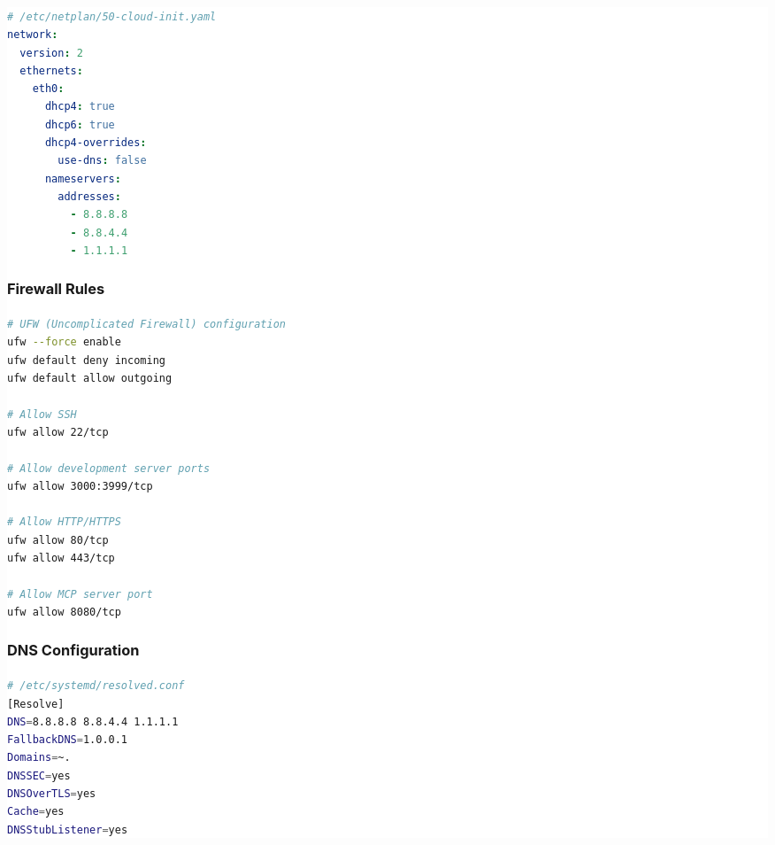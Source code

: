 ```yaml
# /etc/netplan/50-cloud-init.yaml
network:
  version: 2
  ethernets:
    eth0:
      dhcp4: true
      dhcp6: true
      dhcp4-overrides:
        use-dns: false
      nameservers:
        addresses:
          - 8.8.8.8
          - 8.8.4.4
          - 1.1.1.1
```

### Firewall Rules

```bash
# UFW (Uncomplicated Firewall) configuration
ufw --force enable
ufw default deny incoming
ufw default allow outgoing

# Allow SSH
ufw allow 22/tcp

# Allow development server ports
ufw allow 3000:3999/tcp

# Allow HTTP/HTTPS
ufw allow 80/tcp
ufw allow 443/tcp

# Allow MCP server port
ufw allow 8080/tcp
```

### DNS Configuration

```bash
# /etc/systemd/resolved.conf
[Resolve]
DNS=8.8.8.8 8.8.4.4 1.1.1.1
FallbackDNS=1.0.0.1
Domains=~.
DNSSEC=yes
DNSOverTLS=yes
Cache=yes
DNSStubListener=yes
```
